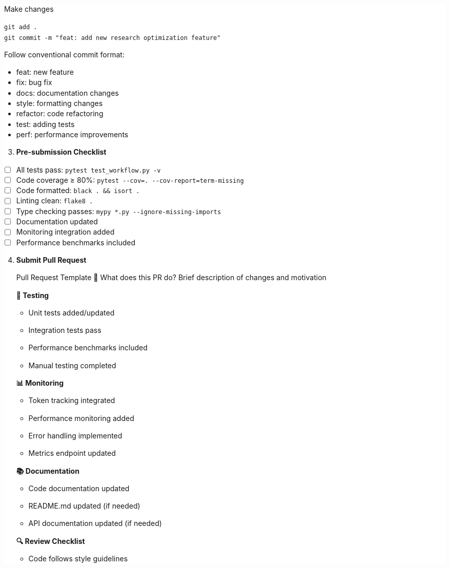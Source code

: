 Make changes
```git
git add .
git commit -m "feat: add new research optimization feature"
```
Follow conventional commit format:
- feat: new feature
- fix: bug fix
- docs: documentation changes
- style: formatting changes
- refactor: code refactoring
- test: adding tests
- perf: performance improvements


3. **Pre-submission Checklist**
- [ ] All tests pass: `pytest test_workflow.py -v`
- [ ] Code coverage ≥ 80%: `pytest --cov=. --cov-report=term-missing`
- [ ] Code formatted: `black . && isort .`
- [ ] Linting clean: `flake8 .`
- [ ] Type checking passes: `mypy *.py --ignore-missing-imports`
- [ ] Documentation updated
- [ ] Monitoring integration added
- [ ] Performance benchmarks included

4. **Submit Pull Request**

    Pull Request Template
    🎯 What does this PR do?
    Brief description of changes and motivation

    **🧪 Testing**
    - Unit tests added/updated

    - Integration tests pass

    - Performance benchmarks included

    -  Manual testing completed

    **📊 Monitoring**
    - Token tracking integrated

    - Performance monitoring added

    - Error handling implemented

    - Metrics endpoint updated

    **📚 Documentation**
    - Code documentation updated

    - README.md updated (if needed)

    - API documentation updated (if needed)

    **🔍 Review Checklist**
    - Code follows style guidelines
